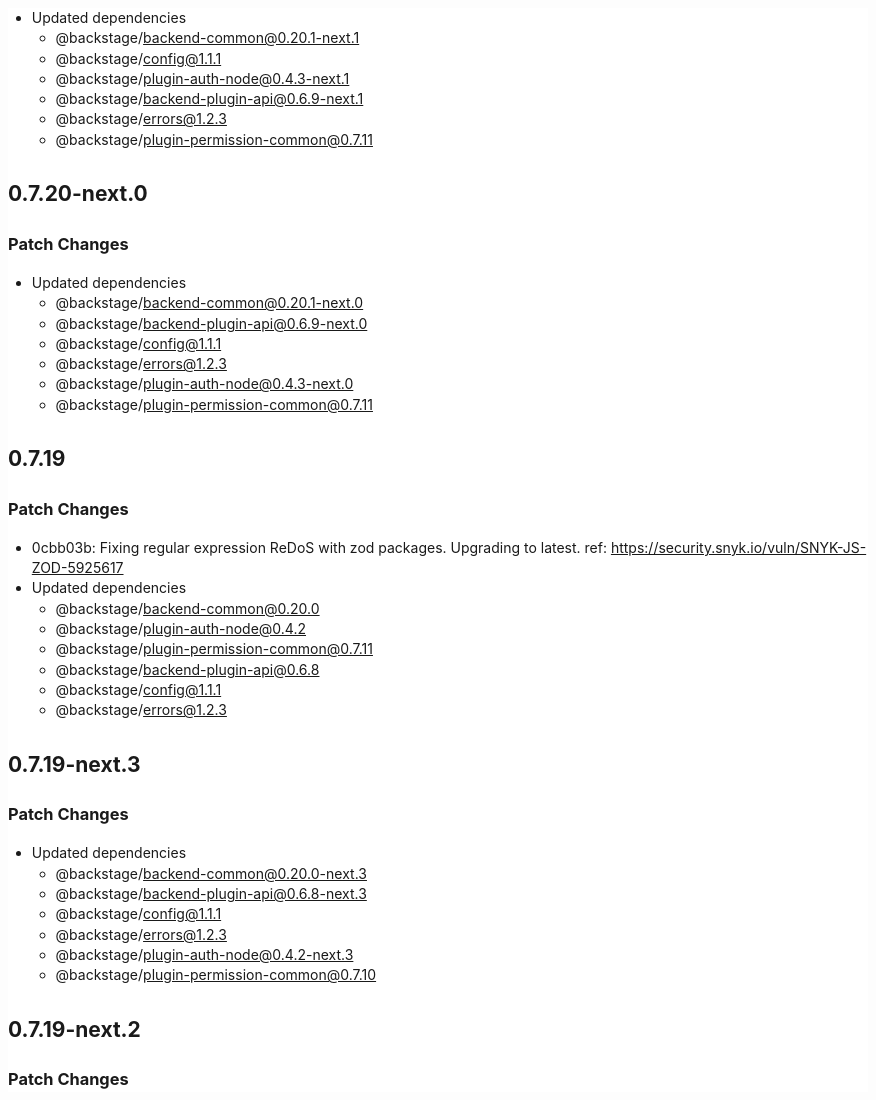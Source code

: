 - Updated dependencies
  - @backstage/backend-common@0.20.1-next.1
  - @backstage/config@1.1.1
  - @backstage/plugin-auth-node@0.4.3-next.1
  - @backstage/backend-plugin-api@0.6.9-next.1
  - @backstage/errors@1.2.3
  - @backstage/plugin-permission-common@0.7.11

## 0.7.20-next.0

### Patch Changes

- Updated dependencies
  - @backstage/backend-common@0.20.1-next.0
  - @backstage/backend-plugin-api@0.6.9-next.0
  - @backstage/config@1.1.1
  - @backstage/errors@1.2.3
  - @backstage/plugin-auth-node@0.4.3-next.0
  - @backstage/plugin-permission-common@0.7.11

## 0.7.19

### Patch Changes

- 0cbb03b: Fixing regular expression ReDoS with zod packages. Upgrading to latest. ref: https://security.snyk.io/vuln/SNYK-JS-ZOD-5925617
- Updated dependencies
  - @backstage/backend-common@0.20.0
  - @backstage/plugin-auth-node@0.4.2
  - @backstage/plugin-permission-common@0.7.11
  - @backstage/backend-plugin-api@0.6.8
  - @backstage/config@1.1.1
  - @backstage/errors@1.2.3

## 0.7.19-next.3

### Patch Changes

- Updated dependencies
  - @backstage/backend-common@0.20.0-next.3
  - @backstage/backend-plugin-api@0.6.8-next.3
  - @backstage/config@1.1.1
  - @backstage/errors@1.2.3
  - @backstage/plugin-auth-node@0.4.2-next.3
  - @backstage/plugin-permission-common@0.7.10

## 0.7.19-next.2

### Patch Changes
